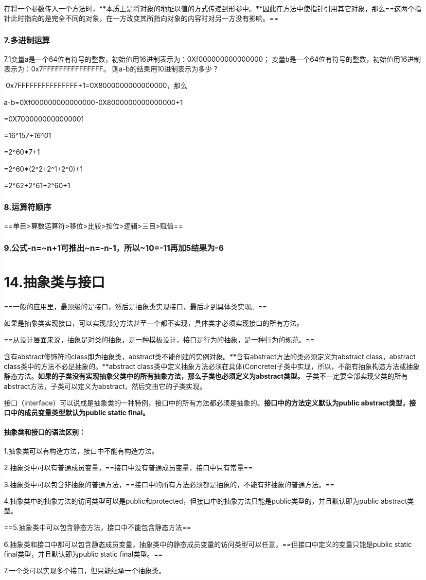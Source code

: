 ​	在将一个参数传入一个方法时，**本质上是将对象的地址以值的方式传递到形参中。**因此在方法中使指针引用其它对象，那么==这两个指针此时指向的是完全不同的对象，在一方改变其所指向对象的内容时对另一方没有影响。==

### 7.多进制运算

​	7.1变量a是一个64位有符号的整数，初始值用16进制表示为：0Xf000000000000000； 变量b是一个64位有符号的整数，初始值用16进制表示为：0x7FFFFFFFFFFFFFFF。 则a-b的结果用10进制表示为多少？

​	0x7FFFFFFFFFFFFFFF+1=0X8000000000000000，那么

a-b=0Xf000000000000000-0X8000000000000000+1

=0X7000000000000001

=16^15*7+16^0*1

=2^60*7+1

=2^60*(2^2+2^1+2^0)+1

=2^62+2^61+2^60+1

### 8.运算符顺序

​	==单目>算数运算符>移位>比较>按位>逻辑>三目>赋值==

### 9.公式-n=~n+1可推出~n=-n-1，所以~10=-11再加5结果为-6

# 14.抽象类与接口

==一般的应用里，最顶级的是接口，然后是抽象类实现接口，最后才到具体类实现。==

​	如果是抽象类实现接口，可以实现部分方法甚至一个都不实现，具体类才必须实现接口的所有方法。

​	==从设计层面来说，抽象是对类的抽象，是一种模板设计，接口是行为的抽象，是一种行为的规范。==

​	含有abstract修饰符的class即为抽象类，abstract类不能创建的实例对象。**含有abstract方法的类必须定义为abstract class，abstract class类中的方法不必是抽象的。**abstract class类中定义抽象方法必须在具体(Concrete)子类中实现，所以，不能有抽象构造方法或抽象静态方法。**如果的子类没有实现抽象父类中的所有抽象方法，那么子类也必须定义为abstract类型。**  子类不一定要全部实现父类的所有abstract方法，子类可以定义为abstract，然后交由它的子类实现。

​	接口（interface）可以说成是抽象类的一种特例，接口中的所有方法都必须是抽象的。**接口中的方法定义默认为public abstract类型，接口中的成员变量类型默认为public static final。**  

#### 抽象类和接口的语法区别：  

1.抽象类可以有构造方法，接口中不能有构造方法。  

2.抽象类中可以有普通成员变量，==接口中没有普通成员变量，接口中只有常量==  

3.抽象类中可以包含非抽象的普通方法，==接口中的所有方法必须都是抽象的，不能有非抽象的普通方法。==  

4.抽象类中的抽象方法的访问类型可以是public和protected，但接口中的抽象方法只能是public类型的，并且默认即为public abstract类型。  

==5.抽象类中可以包含静态方法，接口中不能包含静态方法== 

6.抽象类和接口中都可以包含静态成员变量，抽象类中的静态成员变量的访问类型可以任意，==但接口中定义的变量只能是public static final类型，并且默认即为public static final类型。==  

7.一个类可以实现多个接口，但只能继承一个抽象类。  
